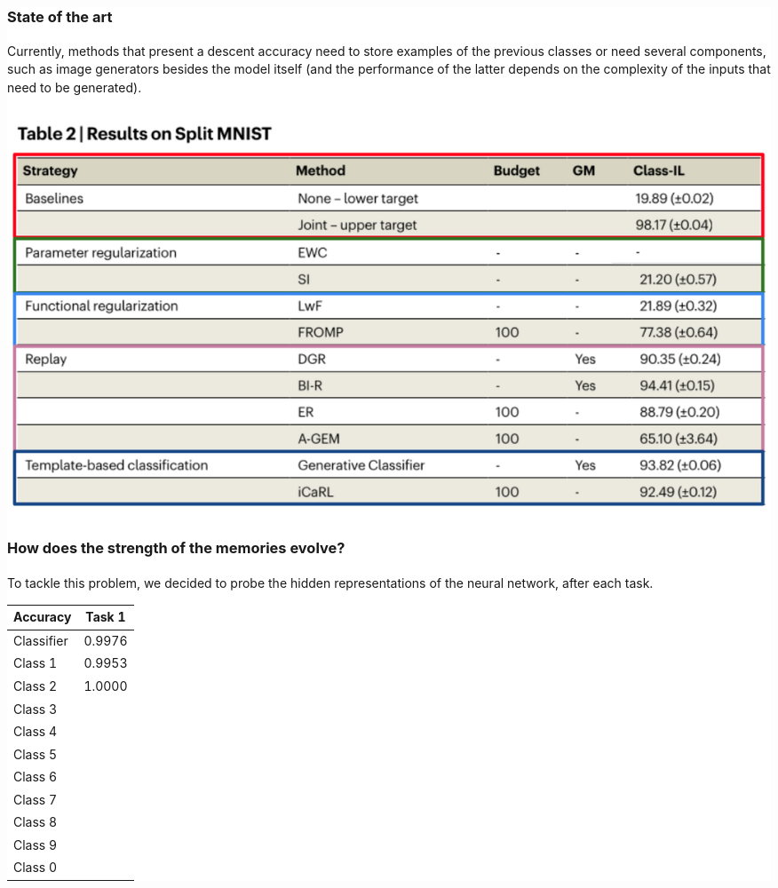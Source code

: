 ### State of the art

Currently, methods that present a descent accuracy need to store examples of the previous classes or need several components, such as image generators besides the model itself (and the performance of the latter depends on the complexity of the inputs that need to be generated).

![SOTA class incremental](./images_general/sota-marked.png)

### How does the strength of the memories evolve?

To tackle this problem, we decided to probe the hidden representations of the neural network, after each task.

| Accuracy    | Task 1 |
|------------|--------- |
| Classifier | 0.9976 | 
| Class 1    | 0.9953 | 
| Class 2    | 1.0000 | 
| Class 3    |        | 
| Class 4    |        | 
| Class 5    |        | 
| Class 6    |        | 
| Class 7    |        | 
| Class 8    |        | 
| Class 9    |        | 
| Class 0    |        | 
